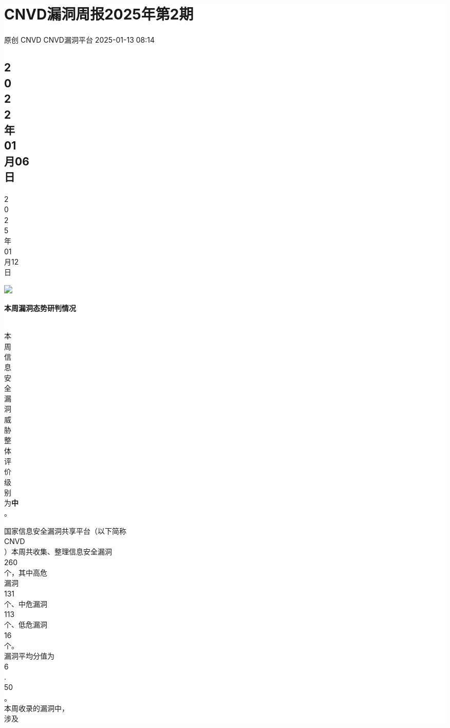 #  CNVD漏洞周报2025年第2期   
原创 CNVD  CNVD漏洞平台   2025-01-13 08:14  
  
2  
0  
2  
2  
年  
01  
月06  
日  
-  
2  
0  
2  
5  
年  
01  
月12  
日  
  
![](https://mmbiz.qpic.cn/mmbiz_jpg/pMINP9OQkbgJr2icsSWMt7iczrs9mBzqwA3aldfx2etwNRAwnXic5IJJBJv5SSbmmh9kZOvkL8ahR8kENATauAVhQ/640?wx_fmt=jpeg "")  
  
**本周漏洞态势研判情况**  
  
        
本  
周  
信  
息  
安  
全  
漏  
洞  
威  
胁  
整  
体  
评  
价  
级  
别  
为**中**  
。  
  
国家信息安全漏洞共享平台（以下简称  
CNVD  
）本周共收集、整理信息安全漏洞  
260  
个，其中高危  
漏洞  
131  
个、中危漏洞  
113  
个、低危漏洞  
16  
个。  
漏洞平均分值为  
6  
.  
50  
。  
本周收录的漏洞中，  
涉及  